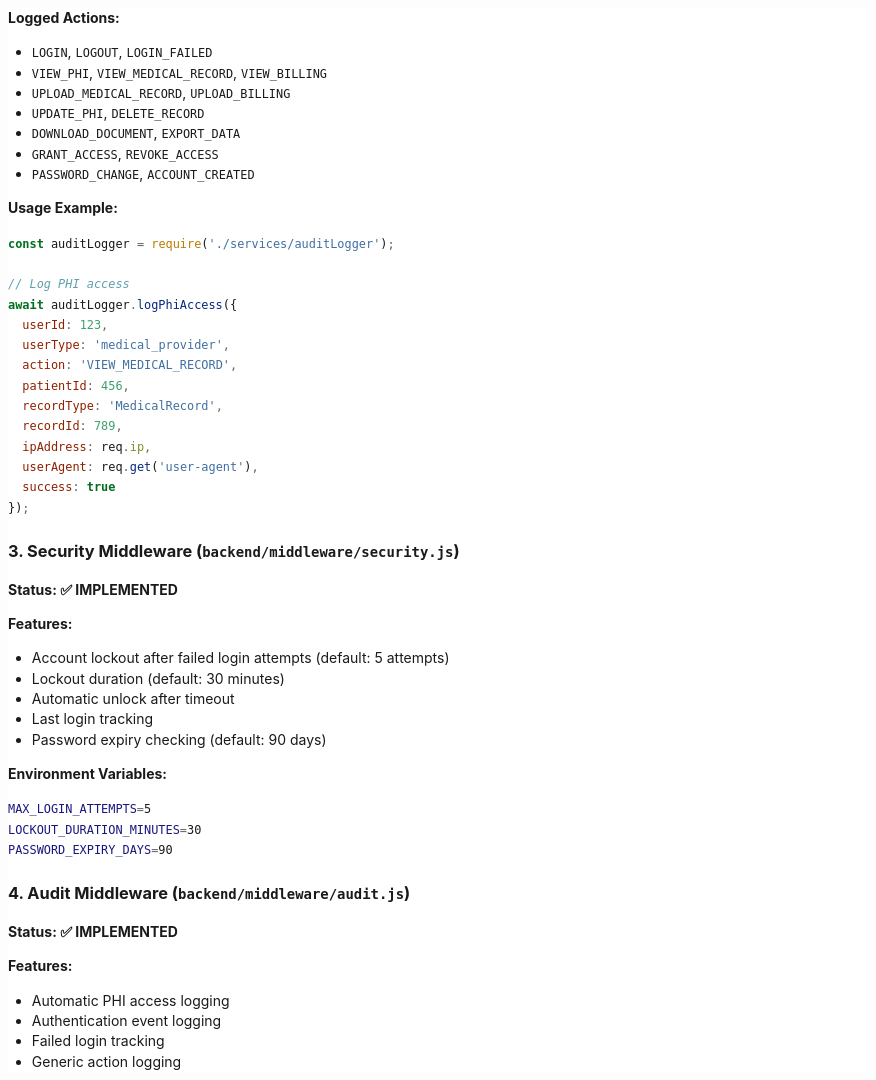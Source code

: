 **Logged Actions:**
- `LOGIN`, `LOGOUT`, `LOGIN_FAILED`
- `VIEW_PHI`, `VIEW_MEDICAL_RECORD`, `VIEW_BILLING`
- `UPLOAD_MEDICAL_RECORD`, `UPLOAD_BILLING`
- `UPDATE_PHI`, `DELETE_RECORD`
- `DOWNLOAD_DOCUMENT`, `EXPORT_DATA`
- `GRANT_ACCESS`, `REVOKE_ACCESS`
- `PASSWORD_CHANGE`, `ACCOUNT_CREATED`

**Usage Example:**
```javascript
const auditLogger = require('./services/auditLogger');

// Log PHI access
await auditLogger.logPhiAccess({
  userId: 123,
  userType: 'medical_provider',
  action: 'VIEW_MEDICAL_RECORD',
  patientId: 456,
  recordType: 'MedicalRecord',
  recordId: 789,
  ipAddress: req.ip,
  userAgent: req.get('user-agent'),
  success: true
});
```

### 3. Security Middleware (`backend/middleware/security.js`)
**Status: ✅ IMPLEMENTED**

**Features:**
- Account lockout after failed login attempts (default: 5 attempts)
- Lockout duration (default: 30 minutes)
- Automatic unlock after timeout
- Last login tracking
- Password expiry checking (default: 90 days)

**Environment Variables:**
```bash
MAX_LOGIN_ATTEMPTS=5
LOCKOUT_DURATION_MINUTES=30
PASSWORD_EXPIRY_DAYS=90
```

### 4. Audit Middleware (`backend/middleware/audit.js`)
**Status: ✅ IMPLEMENTED**

**Features:**
- Automatic PHI access logging
- Authentication event logging
- Failed login tracking
- Generic action logging

